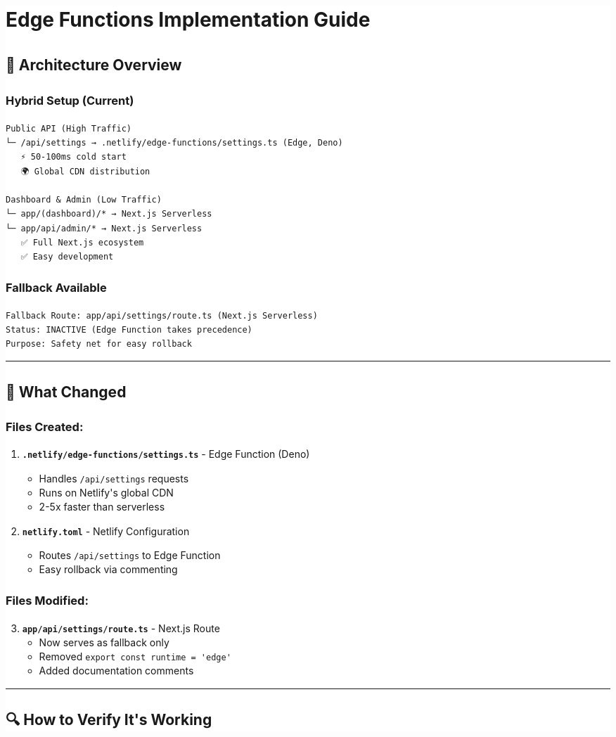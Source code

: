 # Edge Functions Implementation Guide

## 📐 Architecture Overview

### Hybrid Setup (Current)
```
Public API (High Traffic)
└─ /api/settings → .netlify/edge-functions/settings.ts (Edge, Deno)
   ⚡ 50-100ms cold start
   🌍 Global CDN distribution
   
Dashboard & Admin (Low Traffic)  
└─ app/(dashboard)/* → Next.js Serverless
└─ app/api/admin/* → Next.js Serverless
   ✅ Full Next.js ecosystem
   ✅ Easy development
```

### Fallback Available
```
Fallback Route: app/api/settings/route.ts (Next.js Serverless)
Status: INACTIVE (Edge Function takes precedence)
Purpose: Safety net for easy rollback
```

---

## 🚀 What Changed

### Files Created:
1. **`.netlify/edge-functions/settings.ts`** - Edge Function (Deno)
   - Handles `/api/settings` requests
   - Runs on Netlify's global CDN
   - 2-5x faster than serverless

2. **`netlify.toml`** - Netlify Configuration
   - Routes `/api/settings` to Edge Function
   - Easy rollback via commenting

### Files Modified:
3. **`app/api/settings/route.ts`** - Next.js Route
   - Now serves as fallback only
   - Removed `export const runtime = 'edge'`
   - Added documentation comments

---

## 🔍 How to Verify It's Working
